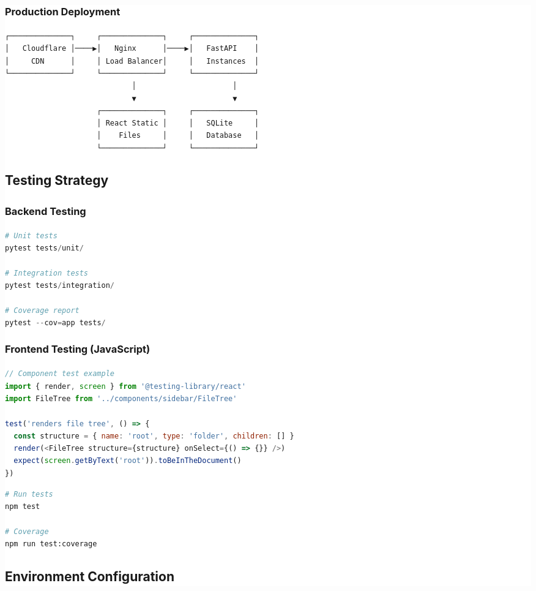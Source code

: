 ### Production Deployment
```
┌──────────────┐     ┌──────────────┐     ┌──────────────┐
│   Cloudflare │────▶│   Nginx      │────▶│   FastAPI    │
│     CDN      │     │ Load Balancer│     │   Instances  │
└──────────────┘     └──────────────┘     └──────────────┘
                             │                      │
                             ▼                      ▼
                     ┌──────────────┐     ┌──────────────┐
                     │ React Static │     │   SQLite     │
                     │    Files     │     │   Database   │
                     └──────────────┘     └──────────────┘
```

## Testing Strategy

### Backend Testing
```python
# Unit tests
pytest tests/unit/

# Integration tests
pytest tests/integration/

# Coverage report
pytest --cov=app tests/
```

### Frontend Testing (JavaScript)
```javascript
// Component test example
import { render, screen } from '@testing-library/react'
import FileTree from '../components/sidebar/FileTree'

test('renders file tree', () => {
  const structure = { name: 'root', type: 'folder', children: [] }
  render(<FileTree structure={structure} onSelect={() => {}} />)
  expect(screen.getByText('root')).toBeInTheDocument()
})
```

```bash
# Run tests
npm test

# Coverage
npm run test:coverage
```

## Environment Configuration
